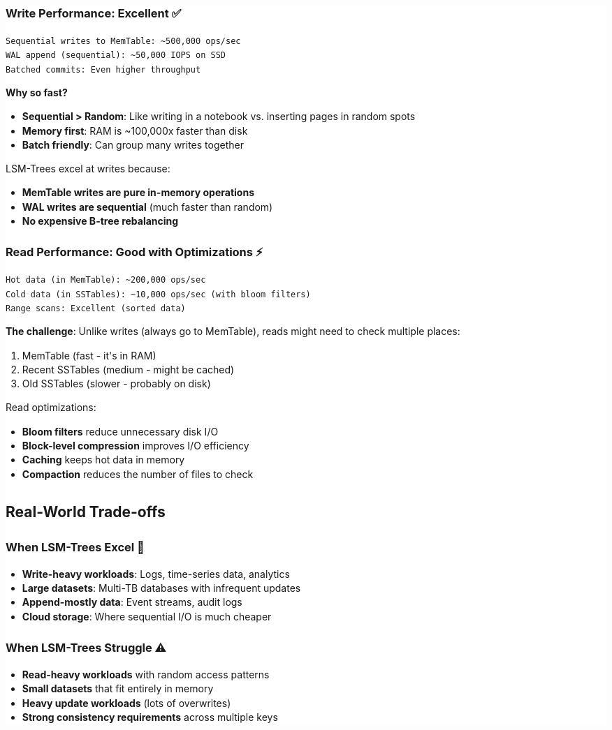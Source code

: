 ### Write Performance: Excellent ✅

```
Sequential writes to MemTable: ~500,000 ops/sec
WAL append (sequential): ~50,000 IOPS on SSD
Batched commits: Even higher throughput
```

**Why so fast?**

- **Sequential > Random**: Like writing in a notebook vs. inserting pages in random spots
- **Memory first**: RAM is ~100,000x faster than disk
- **Batch friendly**: Can group many writes together

LSM-Trees excel at writes because:

- **MemTable writes are pure in-memory operations**
- **WAL writes are sequential** (much faster than random)
- **No expensive B-tree rebalancing**

### Read Performance: Good with Optimizations ⚡

```
Hot data (in MemTable): ~200,000 ops/sec
Cold data (in SSTables): ~10,000 ops/sec (with bloom filters)
Range scans: Excellent (sorted data)
```

**The challenge**: Unlike writes (always go to MemTable), reads might need to check multiple places:

1. MemTable (fast - it's in RAM)
2. Recent SSTables (medium - might be cached)
3. Old SSTables (slower - probably on disk)

Read optimizations:

- **Bloom filters** reduce unnecessary disk I/O
- **Block-level compression** improves I/O efficiency
- **Caching** keeps hot data in memory
- **Compaction** reduces the number of files to check

## Real-World Trade-offs

### When LSM-Trees Excel 🚀

- **Write-heavy workloads**: Logs, time-series data, analytics
- **Large datasets**: Multi-TB databases with infrequent updates
- **Append-mostly data**: Event streams, audit logs
- **Cloud storage**: Where sequential I/O is much cheaper

### When LSM-Trees Struggle ⚠️

- **Read-heavy workloads** with random access patterns
- **Small datasets** that fit entirely in memory
- **Heavy update workloads** (lots of overwrites)
- **Strong consistency requirements** across multiple keys
